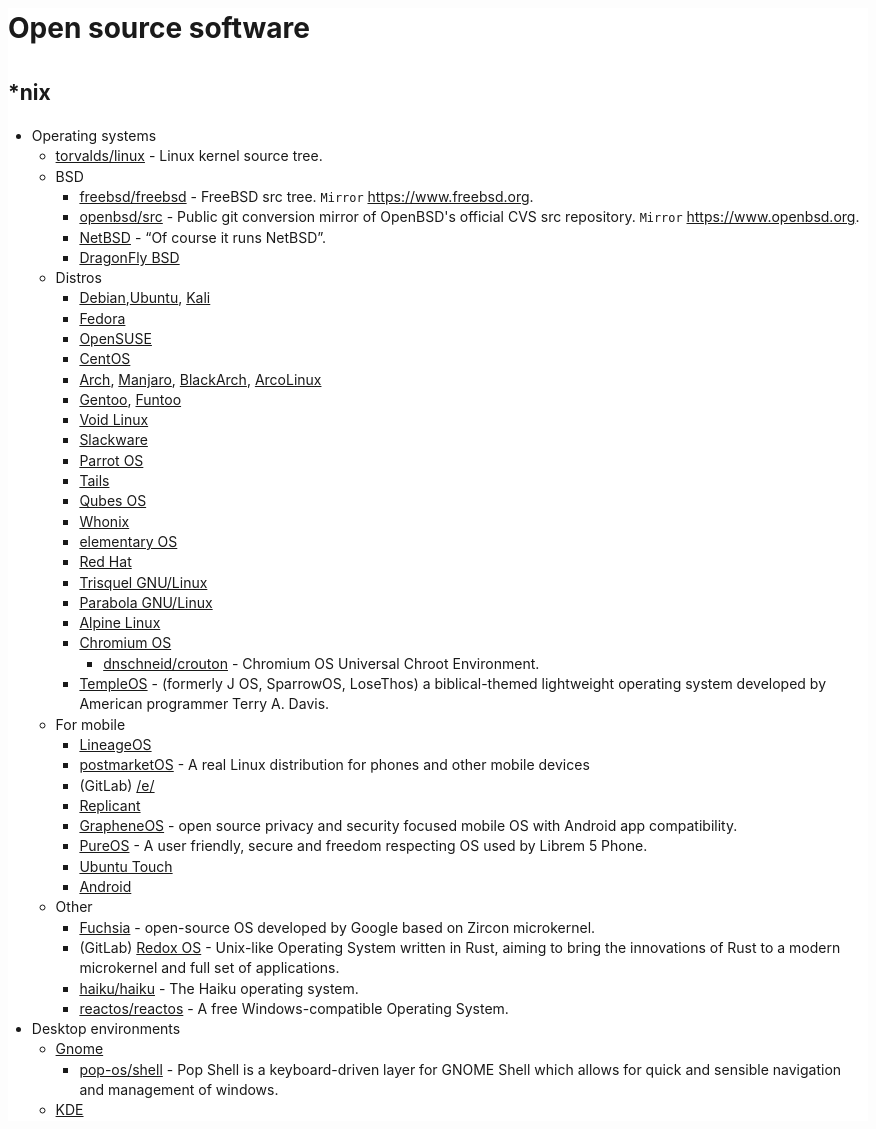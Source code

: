 # Open source software

## \*nix

- Operating systems
  - [torvalds/linux](https://github.com/torvalds/linux) - Linux kernel source tree.
  - BSD
    - [freebsd/freebsd](https://github.com/freebsd/freebsd) - FreeBSD src tree. `Mirror` https://www.freebsd.org.
    - [openbsd/src](https://github.com/openbsd/src) - Public git conversion mirror of OpenBSD's official CVS src repository. `Mirror` https://www.openbsd.org.
    - [NetBSD](https://www.netbsd.org/) - “Of course it runs NetBSD”.
    - [DragonFly BSD](https://www.dragonflybsd.org/)
  - Distros
    - [Debian](https://www.debian.org/),[Ubuntu](https://www.ubuntu.com/), [Kali](https://www.kali.org/)
    - [Fedora](https://getfedora.org/)
    - [OpenSUSE](https://opensuse.org/)
    - [CentOS](https://www.centos.org/)
    - [Arch](https://www.archlinux.org/), [Manjaro](https://manjaro.org/), [BlackArch](https://www.blackarch.org/), [ArcoLinux](https://arcolinux.info/)
    - [Gentoo](https://www.gentoo.org/), [Funtoo](https://www.funtoo.org/Welcome)
    - [Void Linux](https://voidlinux.org/)
    - [Slackware](http://www.slackware.com/)
    - [Parrot OS](https://www.parrotsec.org/)
    - [Tails](https://tails.boum.org/index.en.html)
    - [Qubes OS](https://www.qubes-os.org/)
    - [Whonix](https://www.whonix.org/)
    - [elementary OS](https://elementary.io/)
    - [Red Hat](https://www.redhat.com/en)
    - [Trisquel GNU/Linux](https://trisquel.info/en)
    - [Parabola GNU/Linux](https://www.parabola.nu/)
    - [Alpine Linux](https://alpinelinux.org/)
    - [Chromium OS](https://www.chromium.org/chromium-os)
      - [dnschneid/crouton](https://github.com/dnschneid/crouton) - Chromium OS Universal Chroot Environment.
    - [TempleOS](https://en.wikipedia.org/wiki/TempleOS) - (formerly J OS, SparrowOS, LoseThos) a biblical-themed lightweight operating system developed by American programmer Terry A. Davis.
  - For mobile
    - [LineageOS](https://www.lineageos.org/)
    - [postmarketOS](https://postmarketos.org/) - A real Linux distribution for phones and other mobile devices
    - (GitLab) [/e/](https://gitlab.e.foundation/e)
    - [Replicant](https://www.replicant.us/)
    - [GrapheneOS](https://grapheneos.org/) - open source privacy and security focused mobile OS with Android app compatibility.
    - [PureOS](https://pureos.net/) - A user friendly, secure and freedom respecting OS used by Librem 5 Phone.
    - [Ubuntu Touch](https://ubuntu-touch.io/)
    - [Android](https://android.com/)
  - Other
    - [Fuchsia](https://fuchsia.dev/) - open-source OS developed by Google based on Zircon microkernel.
    - (GitLab) [Redox OS](https://gitlab.redox-os.org/redox-os) - Unix-like Operating System written in Rust, aiming to bring the innovations of Rust to a modern microkernel and full set of applications.
    - [haiku/haiku](https://github.com/haiku/haiku) - The Haiku operating system.
    - [reactos/reactos](https://github.com/reactos/reactos) - A free Windows-compatible Operating System.
- Desktop environments
  - [Gnome](https://www.gnome.org)
    - [pop-os/shell](https://github.com/pop-os/shell) - Pop Shell is a keyboard-driven layer for GNOME Shell which allows for quick and sensible navigation and management of windows.
  - [KDE](https://kde.org)